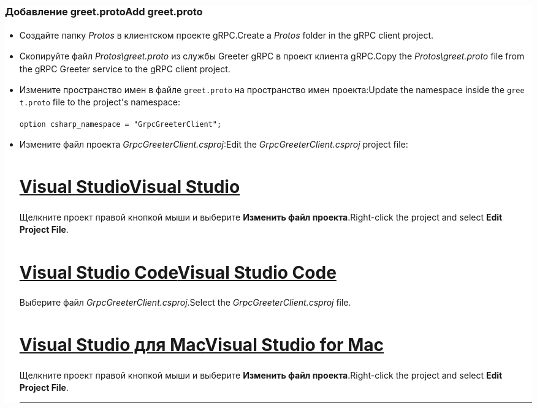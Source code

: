 
### <a name="add-greetproto"></a><span data-ttu-id="64b0e-202">Добавление greet.proto</span><span class="sxs-lookup"><span data-stu-id="64b0e-202">Add greet.proto</span></span>

* <span data-ttu-id="64b0e-203">Создайте папку *Protos* в клиентском проекте gRPC.</span><span class="sxs-lookup"><span data-stu-id="64b0e-203">Create a *Protos* folder in the gRPC client project.</span></span>
* <span data-ttu-id="64b0e-204">Скопируйте файл *Protos\greet.proto* из службы Greeter gRPC в проект клиента gRPC.</span><span class="sxs-lookup"><span data-stu-id="64b0e-204">Copy the *Protos\greet.proto* file from the gRPC Greeter service to the gRPC client project.</span></span>
* <span data-ttu-id="64b0e-205">Измените пространство имен в файле `greet.proto` на пространство имен проекта:</span><span class="sxs-lookup"><span data-stu-id="64b0e-205">Update the namespace inside the `greet.proto` file to the project's namespace:</span></span>

  ```
  option csharp_namespace = "GrpcGreeterClient";
  ```

* <span data-ttu-id="64b0e-206">Измените файл проекта *GrpcGreeterClient.csproj*:</span><span class="sxs-lookup"><span data-stu-id="64b0e-206">Edit the *GrpcGreeterClient.csproj* project file:</span></span>

  # <a name="visual-studio"></a>[<span data-ttu-id="64b0e-207">Visual Studio</span><span class="sxs-lookup"><span data-stu-id="64b0e-207">Visual Studio</span></span>](#tab/visual-studio)

  <span data-ttu-id="64b0e-208">Щелкните проект правой кнопкой мыши и выберите **Изменить файл проекта**.</span><span class="sxs-lookup"><span data-stu-id="64b0e-208">Right-click the project and select **Edit Project File**.</span></span>

  # <a name="visual-studio-code"></a>[<span data-ttu-id="64b0e-209">Visual Studio Code</span><span class="sxs-lookup"><span data-stu-id="64b0e-209">Visual Studio Code</span></span>](#tab/visual-studio-code)

  <span data-ttu-id="64b0e-210">Выберите файл *GrpcGreeterClient.csproj*.</span><span class="sxs-lookup"><span data-stu-id="64b0e-210">Select the *GrpcGreeterClient.csproj* file.</span></span>

  # <a name="visual-studio-for-mac"></a>[<span data-ttu-id="64b0e-211">Visual Studio для Mac</span><span class="sxs-lookup"><span data-stu-id="64b0e-211">Visual Studio for Mac</span></span>](#tab/visual-studio-mac)

  <span data-ttu-id="64b0e-212">Щелкните проект правой кнопкой мыши и выберите **Изменить файл проекта**.</span><span class="sxs-lookup"><span data-stu-id="64b0e-212">Right-click the project and select **Edit Project File**.</span></span>

  ---
